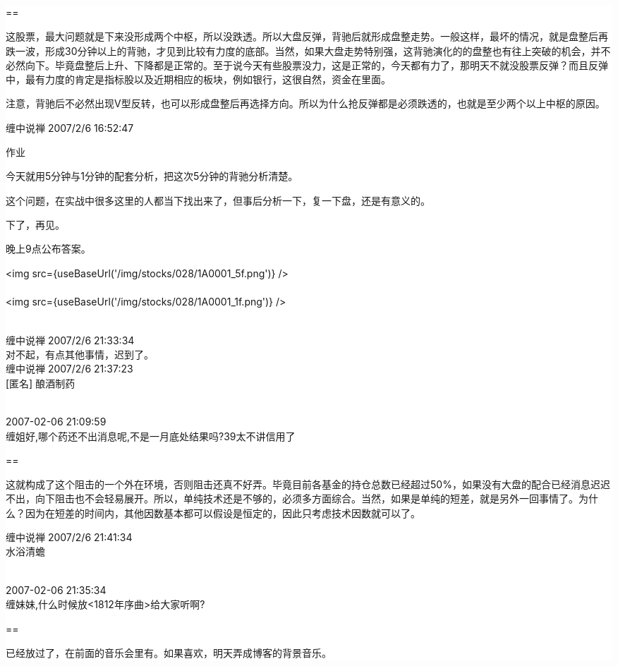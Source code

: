 ==<br/>

这股票，最大问题就是下来没形成两个中枢，所以没跌透。所以大盘反弹，背驰后就形成盘整走势。一般这样，最坏的情况，就是盘整后再跌一波，形成30分钟以上的背驰，才见到比较有力度的底部。当然，如果大盘走势特别强，这背驰演化的的盘整也有往上突破的机会，并不必然向下。毕竟盘整后上升、下降都是正常的。至于说今天有些股票没力，这是正常的，今天都有力了，那明天不就没股票反弹？而且反弹中，最有力度的肯定是指标股以及近期相应的板块，例如银行，这很自然，资金在里面。


注意，背驰后不必然出现V型反转，也可以形成盘整后再选择方向。所以为什么抢反弹都是必须跌透的，也就是至少两个以上中枢的原因。
</div>

<div class='blog-comment'>
<span class='blog-comment-chan'>缠中说禅</span> 2007/2/6 16:52:47<br/>

作业

今天就用5分钟与1分钟的配套分析，把这次5分钟的背驰分析清楚。

这个问题，在实战中很多这里的人都当下找出来了，但事后分析一下，复一下盘，还是有意义的。


下了，再见。

晚上9点公布答案。

<img src={useBaseUrl('/img/stocks/028/1A0001_5f.png')} /><br/><br/>
<img src={useBaseUrl('/img/stocks/028/1A0001_1f.png')} /><br/><br/>


</div>

<div class='blog-comment'>
<span class='blog-comment-chan'>缠中说禅</span> 2007/2/6 21:33:34<br/>
对不起，有点其他事情，迟到了。
</div>

<div class='blog-comment'>
<span class='blog-comment-chan'>缠中说禅</span> 2007/2/6 21:37:23<br/>
[匿名] 酿酒制药 <br/><br/>

 
2007-02-06 21:09:59 <br/>
缠姐好,哪个药还不出消息呢,不是一月底处结果吗?39太不讲信用了
 
 
==<br/>

这就构成了这个阻击的一个外在环境，否则阻击还真不好弄。毕竟目前各基金的持仓总数已经超过50%，如果没有大盘的配合已经消息迟迟不出，向下阻击也不会轻易展开。所以，单纯技术还是不够的，必须多方面综合。当然，如果是单纯的短差，就是另外一回事情了。为什么？因为在短差的时间内，其他因数基本都可以假设是恒定的，因此只考虑技术因数就可以了。
</div>

<div class='blog-comment'>
<span class='blog-comment-chan'>缠中说禅</span> 2007/2/6 21:41:34<br/>
水浴清蟾 <br/><br/>

 
2007-02-06 21:35:34 <br/>
缠妹妹,什么时候放\<1812年序曲>给大家听啊? 
 

==<br/>

已经放过了，在前面的音乐会里有。如果喜欢，明天弄成博客的背景音乐。
</div>
